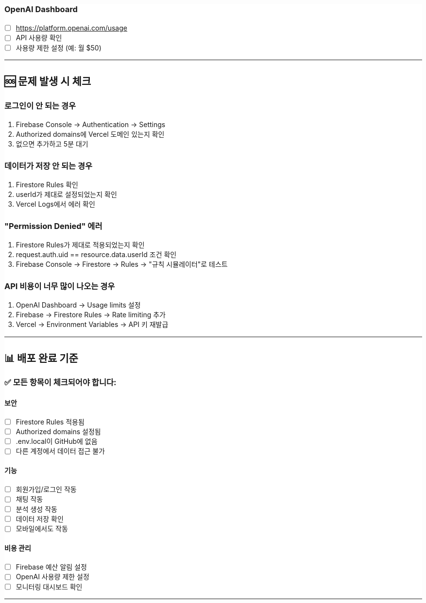 ### OpenAI Dashboard
- [ ] https://platform.openai.com/usage
- [ ] API 사용량 확인
- [ ] 사용량 제한 설정 (예: 월 $50)

---

## 🆘 문제 발생 시 체크

### 로그인이 안 되는 경우
1. Firebase Console → Authentication → Settings
2. Authorized domains에 Vercel 도메인 있는지 확인
3. 없으면 추가하고 5분 대기

### 데이터가 저장 안 되는 경우
1. Firestore Rules 확인
2. userId가 제대로 설정되었는지 확인
3. Vercel Logs에서 에러 확인

### "Permission Denied" 에러
1. Firestore Rules가 제대로 적용되었는지 확인
2. request.auth.uid == resource.data.userId 조건 확인
3. Firebase Console → Firestore → Rules → "규칙 시뮬레이터"로 테스트

### API 비용이 너무 많이 나오는 경우
1. OpenAI Dashboard → Usage limits 설정
2. Firebase → Firestore Rules → Rate limiting 추가
3. Vercel → Environment Variables → API 키 재발급

---

## 📊 배포 완료 기준

### ✅ 모든 항목이 체크되어야 합니다:

#### 보안
- [ ] Firestore Rules 적용됨
- [ ] Authorized domains 설정됨
- [ ] .env.local이 GitHub에 없음
- [ ] 다른 계정에서 데이터 접근 불가

#### 기능
- [ ] 회원가입/로그인 작동
- [ ] 채팅 작동
- [ ] 분석 생성 작동
- [ ] 데이터 저장 확인
- [ ] 모바일에서도 작동

#### 비용 관리
- [ ] Firebase 예산 알림 설정
- [ ] OpenAI 사용량 제한 설정
- [ ] 모니터링 대시보드 확인

---